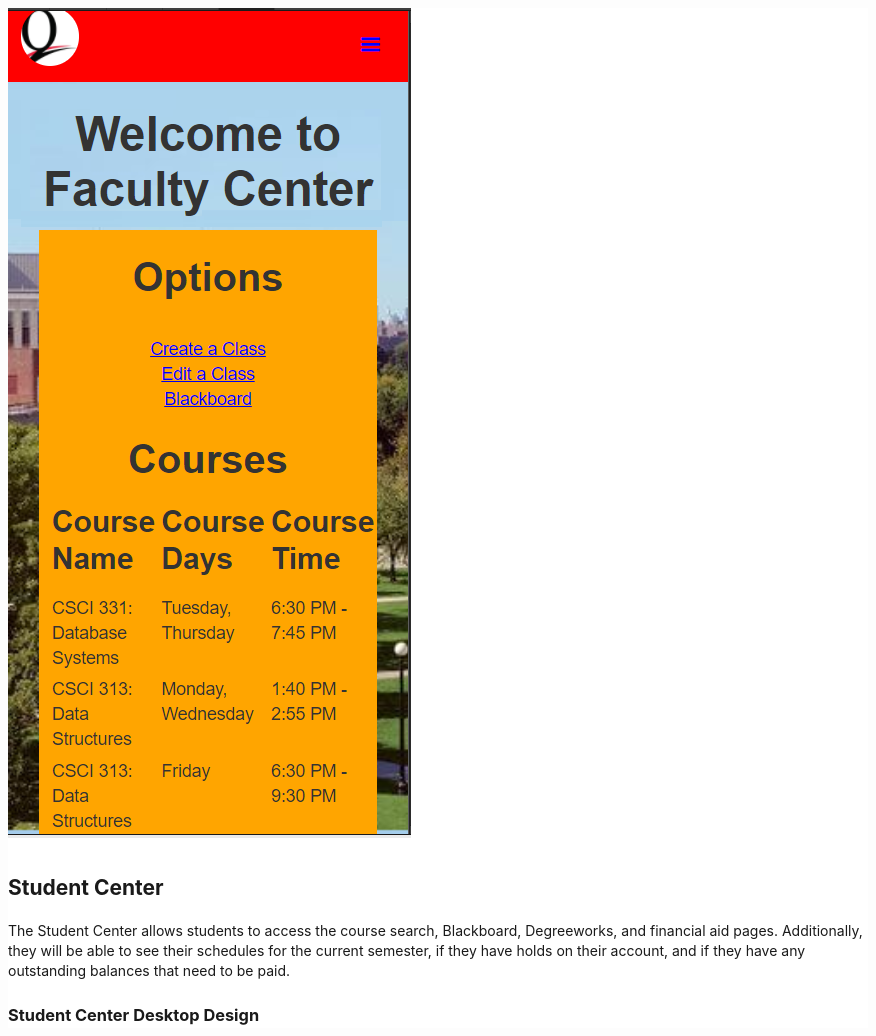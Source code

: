 ![Faculty Center Mobile visual design](https://github.com/Rockergamer321/qcfirst/blob/main/Visual%20Designs/Faculty%20Center%20-%20Mobile.png)

## Student Center

The Student Center allows students to access the course search, Blackboard, Degreeworks, and financial aid pages. Additionally, they will be able to see their schedules for the current semester, if they have holds on their account, and if they have any outstanding balances that need to be paid.

### Student Center Desktop Design
